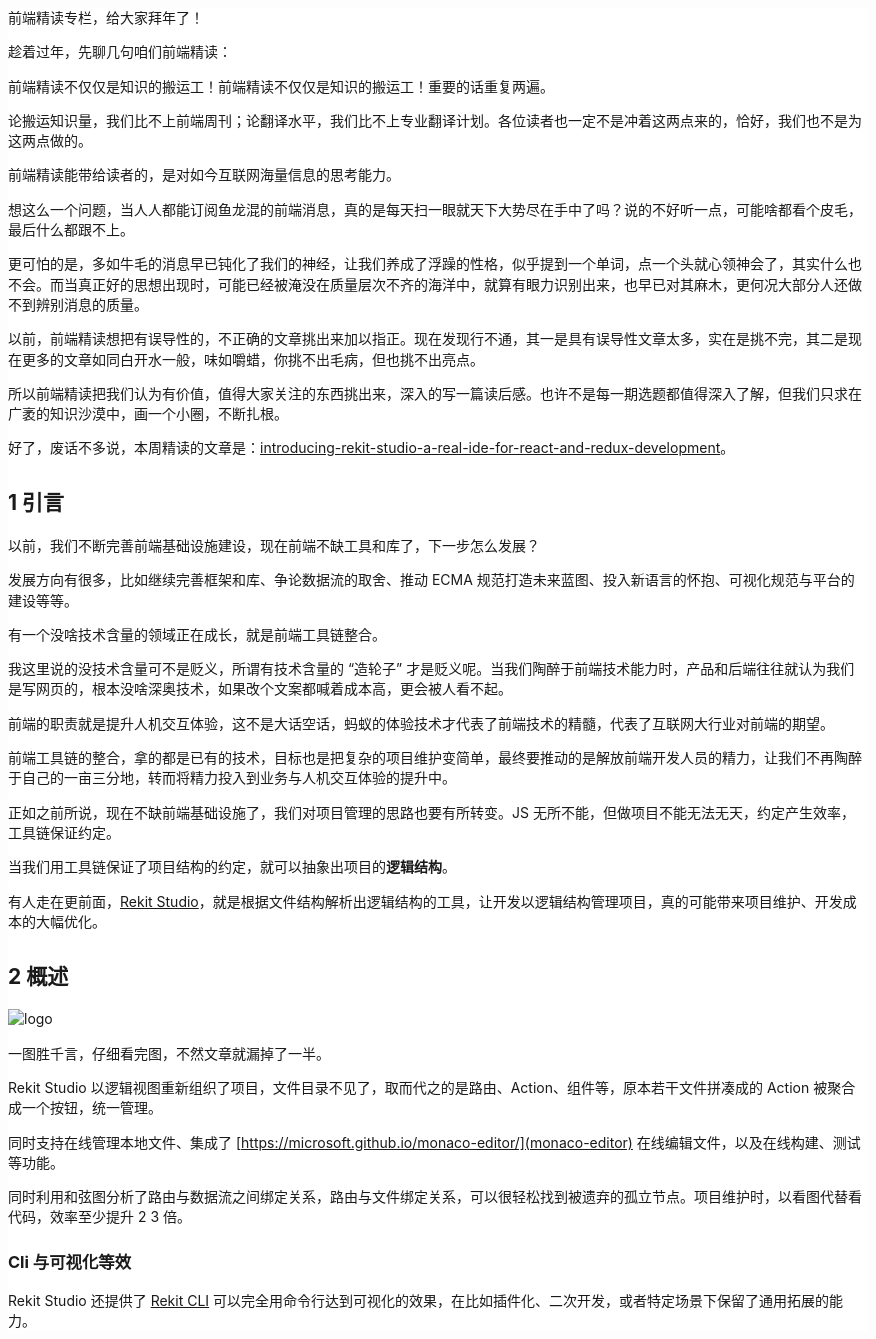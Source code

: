 前端精读专栏，给大家拜年了！

趁着过年，先聊几句咱们前端精读：

前端精读不仅仅是知识的搬运工！前端精读不仅仅是知识的搬运工！重要的话重复两遍。

论搬运知识量，我们比不上前端周刊；论翻译水平，我们比不上专业翻译计划。各位读者也一定不是冲着这两点来的，恰好，我们也不是为这两点做的。

前端精读能带给读者的，是对如今互联网海量信息的思考能力。

想这么一个问题，当人人都能订阅鱼龙混的前端消息，真的是每天扫一眼就天下大势尽在手中了吗？说的不好听一点，可能啥都看个皮毛，最后什么都跟不上。

更可怕的是，多如牛毛的消息早已钝化了我们的神经，让我们养成了浮躁的性格，似乎提到一个单词，点一个头就心领神会了，其实什么也不会。而当真正好的思想出现时，可能已经被淹没在质量层次不齐的海洋中，就算有眼力识别出来，也早已对其麻木，更何况大部分人还做不到辨别消息的质量。

以前，前端精读想把有误导性的，不正确的文章挑出来加以指正。现在发现行不通，其一是具有误导性文章太多，实在是挑不完，其二是现在更多的文章如同白开水一般，味如嚼蜡，你挑不出毛病，但也挑不出亮点。

所以前端精读把我们认为有价值，值得大家关注的东西挑出来，深入的写一篇读后感。也许不是每一期选题都值得深入了解，但我们只求在广袤的知识沙漠中，画一个小圈，不断扎根。

好了，废话不多说，本周精读的文章是：[introducing-rekit-studio-a-real-ide-for-react-and-redux-development](https://medium.com/@nate_wang/introducing-rekit-studio-a-real-ide-for-react-and-redux-development-baf0c99cb542)。

## 1 引言

以前，我们不断完善前端基础设施建设，现在前端不缺工具和库了，下一步怎么发展？

发展方向有很多，比如继续完善框架和库、争论数据流的取舍、推动 ECMA 规范打造未来蓝图、投入新语言的怀抱、可视化规范与平台的建设等等。

有一个没啥技术含量的领域正在成长，就是前端工具链整合。

我这里说的没技术含量可不是贬义，所谓有技术含量的 “造轮子” 才是贬义呢。当我们陶醉于前端技术能力时，产品和后端往往就认为我们是写网页的，根本没啥深奥技术，如果改个文案都喊着成本高，更会被人看不起。

前端的职责就是提升人机交互体验，这不是大话空话，蚂蚁的体验技术才代表了前端技术的精髓，代表了互联网大行业对前端的期望。

前端工具链的整合，拿的都是已有的技术，目标也是把复杂的项目维护变简单，最终要推动的是解放前端开发人员的精力，让我们不再陶醉于自己的一亩三分地，转而将精力投入到业务与人机交互体验的提升中。

正如之前所说，现在不缺前端基础设施了，我们对项目管理的思路也要有所转变。JS 无所不能，但做项目不能无法无天，约定产生效率，工具链保证约定。

当我们用工具链保证了项目结构的约定，就可以抽象出项目的**逻辑结构**。

有人走在更前面，[Rekit Studio](https://github.com/supnate/rekit)，就是根据文件结构解析出逻辑结构的工具，让开发以逻辑结构管理项目，真的可能带来项目维护、开发成本的大幅优化。

## 2 概述

<img src="assets/44/logo.png" alt="logo" width="500" />

一图胜千言，仔细看完图，不然文章就漏掉了一半。

Rekit Studio 以逻辑视图重新组织了项目，文件目录不见了，取而代之的是路由、Action、组件等，原本若干文件拼凑成的 Action 被聚合成一个按钮，统一管理。

同时支持在线管理本地文件、集成了 [https://microsoft.github.io/monaco-editor/](monaco-editor) 在线编辑文件，以及在线构建、测试等功能。

同时利用和弦图分析了路由与数据流之间绑定关系，路由与文件绑定关系，可以很轻松找到被遗弃的孤立节点。项目维护时，以看图代替看代码，效率至少提升 2 3 倍。

### Cli 与可视化等效

Rekit Studio 还提供了 [Rekit CLI](http://rekit.js.org/docs/cli.html) 可以完全用命令行达到可视化的效果，在比如插件化、二次开发，或者特定场景下保留了通用拓展的能力。
